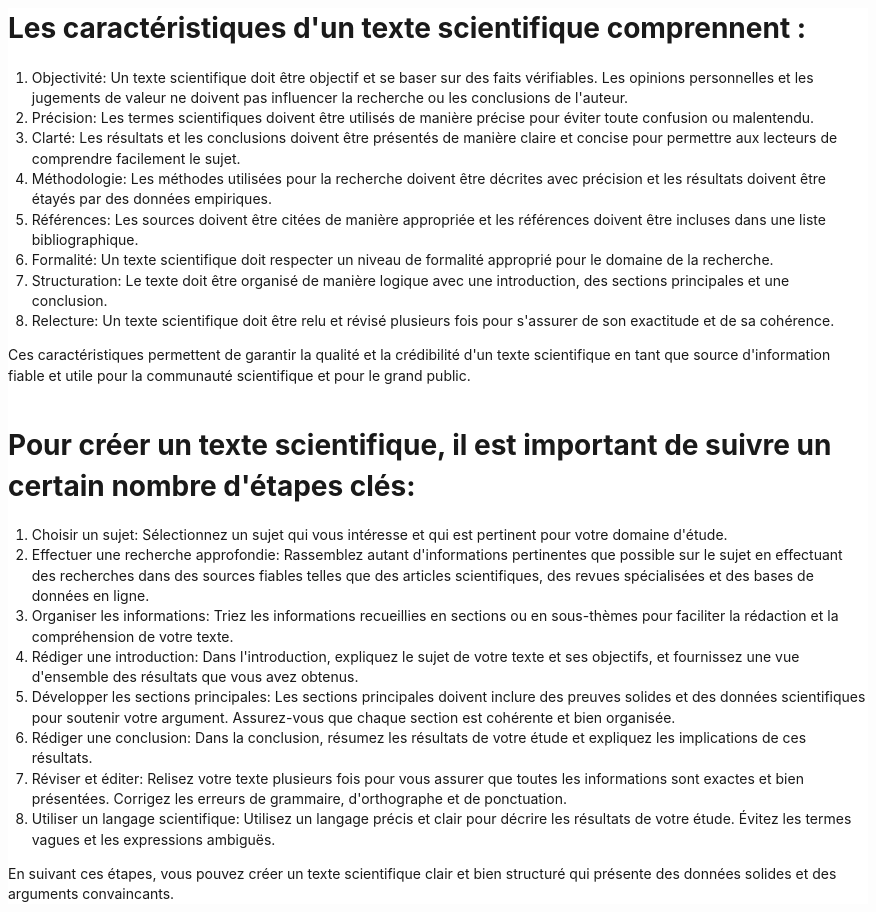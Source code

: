 # Les caractéristiques d'un texte scientifique comprennent :

1. Objectivité: Un texte scientifique doit être objectif et se baser sur des faits vérifiables. Les opinions personnelles et les jugements de valeur ne doivent pas influencer la recherche ou les conclusions de l'auteur.
2. Précision: Les termes scientifiques doivent être utilisés de manière précise pour éviter toute confusion ou malentendu.
3. Clarté: Les résultats et les conclusions doivent être présentés de manière claire et concise pour permettre aux lecteurs de comprendre facilement le sujet.
4. Méthodologie: Les méthodes utilisées pour la recherche doivent être décrites avec précision et les résultats doivent être étayés par des données empiriques.
5. Références: Les sources doivent être citées de manière appropriée et les références doivent être incluses dans une liste bibliographique.
6. Formalité: Un texte scientifique doit respecter un niveau de formalité approprié pour le domaine de la recherche.
7. Structuration: Le texte doit être organisé de manière logique avec une introduction, des sections principales et une conclusion.
8. Relecture: Un texte scientifique doit être relu et révisé plusieurs fois pour s'assurer de son exactitude et de sa cohérence.

Ces caractéristiques permettent de garantir la qualité et la crédibilité d'un texte scientifique en tant que source d'information fiable et utile pour la communauté scientifique et pour le grand public.

  

# Pour créer un texte scientifique, il est important de suivre un certain nombre d'étapes clés:

1. Choisir un sujet: Sélectionnez un sujet qui vous intéresse et qui est pertinent pour votre domaine d'étude.
2. Effectuer une recherche approfondie: Rassemblez autant d'informations pertinentes que possible sur le sujet en effectuant des recherches dans des sources fiables telles que des articles scientifiques, des revues spécialisées et des bases de données en ligne.
3. Organiser les informations: Triez les informations recueillies en sections ou en sous-thèmes pour faciliter la rédaction et la compréhension de votre texte.
4. Rédiger une introduction: Dans l'introduction, expliquez le sujet de votre texte et ses objectifs, et fournissez une vue d'ensemble des résultats que vous avez obtenus.
5. Développer les sections principales: Les sections principales doivent inclure des preuves solides et des données scientifiques pour soutenir votre argument. Assurez-vous que chaque section est cohérente et bien organisée.
6. Rédiger une conclusion: Dans la conclusion, résumez les résultats de votre étude et expliquez les implications de ces résultats.
7. Réviser et éditer: Relisez votre texte plusieurs fois pour vous assurer que toutes les informations sont exactes et bien présentées. Corrigez les erreurs de grammaire, d'orthographe et de ponctuation.
8. Utiliser un langage scientifique: Utilisez un langage précis et clair pour décrire les résultats de votre étude. Évitez les termes vagues et les expressions ambiguës.

En suivant ces étapes, vous pouvez créer un texte scientifique clair et bien structuré qui présente des données solides et des arguments convaincants.

